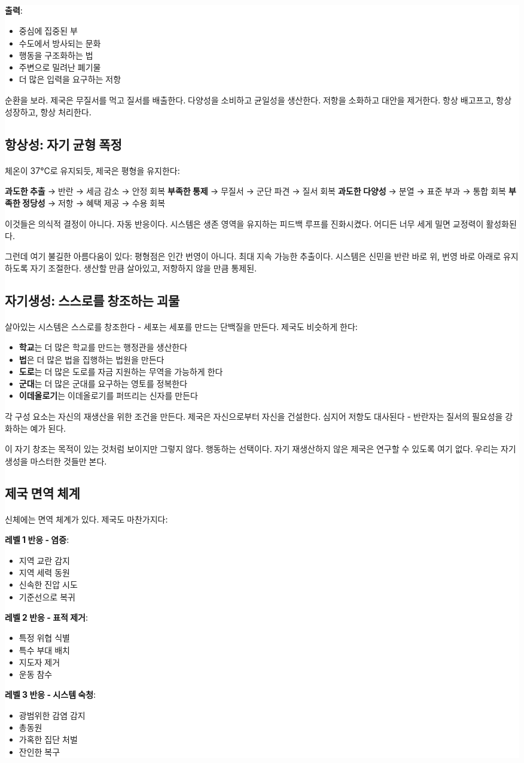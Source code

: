 **출력**:
- 중심에 집중된 부
- 수도에서 방사되는 문화
- 행동을 구조화하는 법
- 주변으로 밀려난 폐기물
- 더 많은 입력을 요구하는 저항

순환을 보라. 제국은 무질서를 먹고 질서를 배출한다. 다양성을 소비하고 균일성을 생산한다. 저항을 소화하고 대안을 제거한다. 항상 배고프고, 항상 성장하고, 항상 처리한다.

## 항상성: 자기 균형 폭정

체온이 37°C로 유지되듯, 제국은 평형을 유지한다:

**과도한 추출** → 반란 → 세금 감소 → 안정 회복
**부족한 통제** → 무질서 → 군단 파견 → 질서 회복
**과도한 다양성** → 분열 → 표준 부과 → 통합 회복
**부족한 정당성** → 저항 → 혜택 제공 → 수용 회복

이것들은 의식적 결정이 아니다. 자동 반응이다. 시스템은 생존 영역을 유지하는 피드백 루프를 진화시켰다. 어디든 너무 세게 밀면 교정력이 활성화된다.

그런데 여기 불길한 아름다움이 있다: 평형점은 인간 번영이 아니다. 최대 지속 가능한 추출이다. 시스템은 신민을 반란 바로 위, 번영 바로 아래로 유지하도록 자기 조절한다. 생산할 만큼 살아있고, 저항하지 않을 만큼 통제된.

## 자기생성: 스스로를 창조하는 괴물

살아있는 시스템은 스스로를 창조한다 - 세포는 세포를 만드는 단백질을 만든다. 제국도 비슷하게 한다:

- **학교**는 더 많은 학교를 만드는 행정관을 생산한다
- **법**은 더 많은 법을 집행하는 법원을 만든다
- **도로**는 더 많은 도로를 자금 지원하는 무역을 가능하게 한다
- **군대**는 더 많은 군대를 요구하는 영토를 정복한다
- **이데올로기**는 이데올로기를 퍼뜨리는 신자를 만든다

각 구성 요소는 자신의 재생산을 위한 조건을 만든다. 제국은 자신으로부터 자신을 건설한다. 심지어 저항도 대사된다 - 반란자는 질서의 필요성을 강화하는 예가 된다.

이 자기 창조는 목적이 있는 것처럼 보이지만 그렇지 않다. 행동하는 선택이다. 자기 재생산하지 않은 제국은 연구할 수 있도록 여기 없다. 우리는 자기생성을 마스터한 것들만 본다.

## 제국 면역 체계

신체에는 면역 체계가 있다. 제국도 마찬가지다:

**레벨 1 반응 - 염증**:
- 지역 교란 감지
- 지역 세력 동원
- 신속한 진압 시도
- 기준선으로 복귀

**레벨 2 반응 - 표적 제거**:
- 특정 위협 식별
- 특수 부대 배치
- 지도자 제거
- 운동 참수

**레벨 3 반응 - 시스템 숙청**:
- 광범위한 감염 감지
- 총동원
- 가혹한 집단 처벌
- 잔인한 복구
